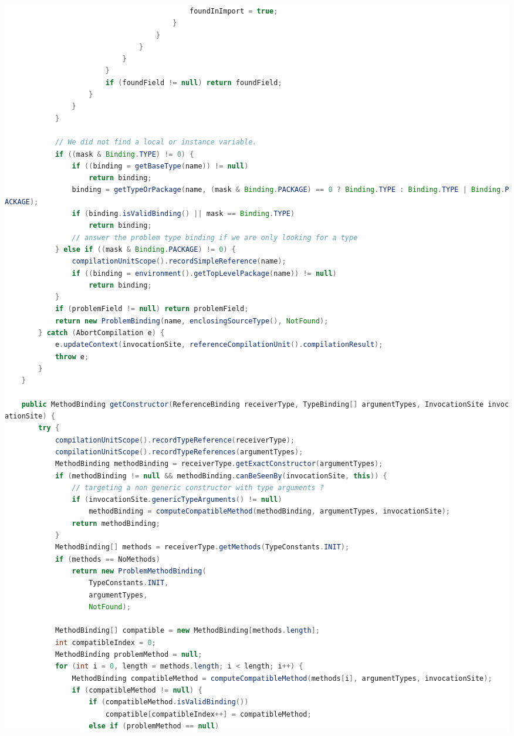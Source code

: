 ```java
											foundInImport = true;
										}
									}
								}
							}
						}
						if (foundField != null) return foundField;
					}
				}
			}

			// We did not find a local or instance variable.
			if ((mask & Binding.TYPE) != 0) {
				if ((binding = getBaseType(name)) != null)
					return binding;
				binding = getTypeOrPackage(name, (mask & Binding.PACKAGE) == 0 ? Binding.TYPE : Binding.TYPE | Binding.PACKAGE);
				if (binding.isValidBinding() || mask == Binding.TYPE)
					return binding;
				// answer the problem type binding if we are only looking for a type
			} else if ((mask & Binding.PACKAGE) != 0) {
				compilationUnitScope().recordSimpleReference(name);
				if ((binding = environment().getTopLevelPackage(name)) != null)
					return binding;
			}
			if (problemField != null) return problemField;
			return new ProblemBinding(name, enclosingSourceType(), NotFound);
		} catch (AbortCompilation e) {
			e.updateContext(invocationSite, referenceCompilationUnit().compilationResult);
			throw e;
		}
	}

	public MethodBinding getConstructor(ReferenceBinding receiverType, TypeBinding[] argumentTypes, InvocationSite invocationSite) {
		try {
			compilationUnitScope().recordTypeReference(receiverType);
			compilationUnitScope().recordTypeReferences(argumentTypes);
			MethodBinding methodBinding = receiverType.getExactConstructor(argumentTypes);
			if (methodBinding != null && methodBinding.canBeSeenBy(invocationSite, this)) {
			    // targeting a non generic constructor with type arguments ?
			    if (invocationSite.genericTypeArguments() != null)
			    	methodBinding = computeCompatibleMethod(methodBinding, argumentTypes, invocationSite);				
				return methodBinding;
			}
			MethodBinding[] methods = receiverType.getMethods(TypeConstants.INIT);
			if (methods == NoMethods)
				return new ProblemMethodBinding(
					TypeConstants.INIT,
					argumentTypes,
					NotFound);
	
			MethodBinding[] compatible = new MethodBinding[methods.length];
			int compatibleIndex = 0;
			MethodBinding problemMethod = null;
			for (int i = 0, length = methods.length; i < length; i++) {
				MethodBinding compatibleMethod = computeCompatibleMethod(methods[i], argumentTypes, invocationSite);
				if (compatibleMethod != null) {
					if (compatibleMethod.isValidBinding())
						compatible[compatibleIndex++] = compatibleMethod;
					else if (problemMethod == null)
```